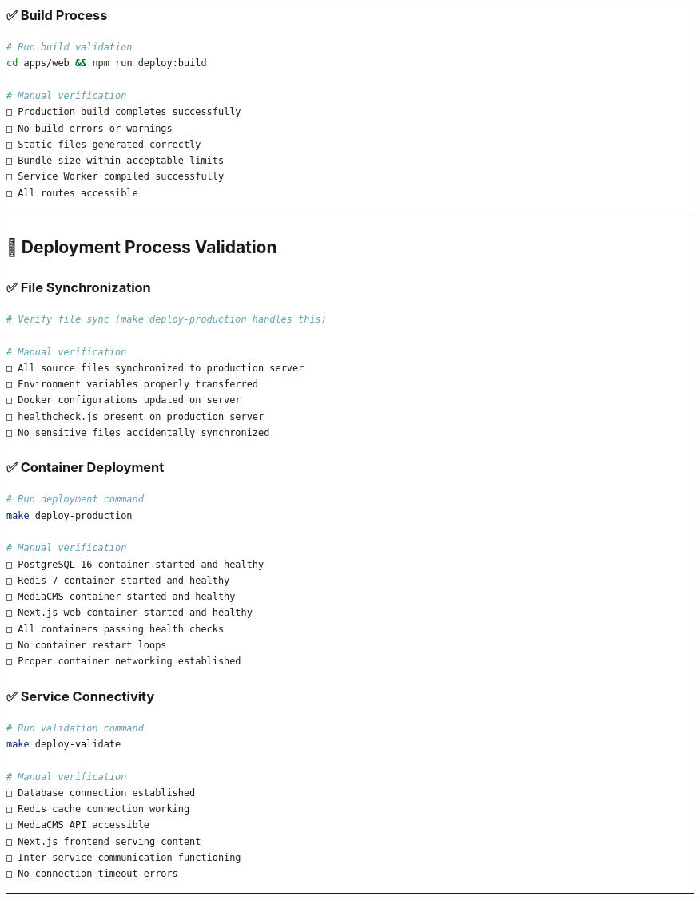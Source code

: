 ### ✅ **Build Process**
```bash
# Run build validation
cd apps/web && npm run deploy:build

# Manual verification
□ Production build completes successfully
□ No build errors or warnings
□ Static files generated correctly
□ Bundle size within acceptable limits
□ Service Worker compiled successfully
□ All routes accessible
```

---

## 🚀 Deployment Process Validation

### ✅ **File Synchronization**
```bash
# Verify file sync (make deploy-production handles this)

# Manual verification
□ All source files synchronized to production server
□ Environment variables properly transferred
□ Docker configurations updated on server
□ healthcheck.js present on production server
□ No sensitive files accidentally synchronized
```

### ✅ **Container Deployment**
```bash
# Run deployment command
make deploy-production

# Manual verification
□ PostgreSQL 16 container started and healthy
□ Redis 7 container started and healthy
□ MediaCMS container started and healthy
□ Next.js web container started and healthy
□ All containers passing health checks
□ No container restart loops
□ Proper container networking established
```

### ✅ **Service Connectivity**
```bash
# Run validation command
make deploy-validate

# Manual verification
□ Database connection established
□ Redis cache connection working
□ MediaCMS API accessible
□ Next.js frontend serving content
□ Inter-service communication functioning
□ No connection timeout errors
```

---